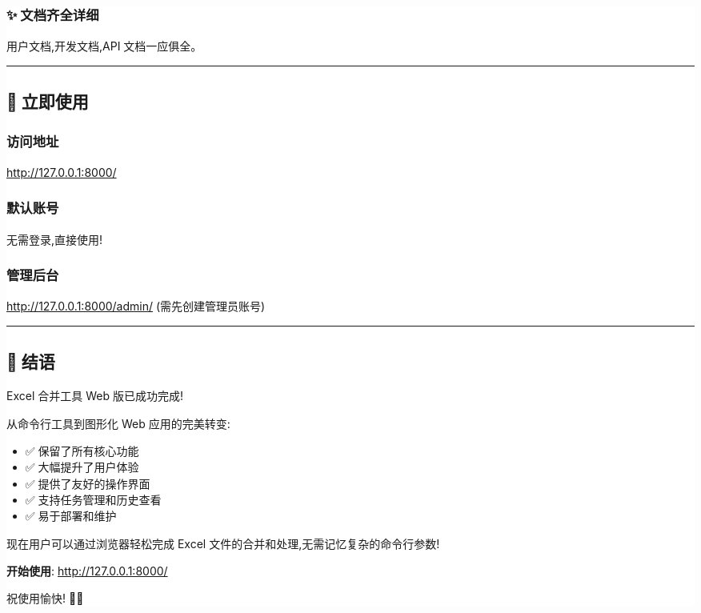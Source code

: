 ### ✨ 文档齐全详细
用户文档,开发文档,API 文档一应俱全。

---

## 🚀 立即使用

### 访问地址
http://127.0.0.1:8000/

### 默认账号
无需登录,直接使用!

### 管理后台
http://127.0.0.1:8000/admin/
(需先创建管理员账号)

---

## 🎉 结语

Excel 合并工具 Web 版已成功完成!

从命令行工具到图形化 Web 应用的完美转变:
- ✅ 保留了所有核心功能
- ✅ 大幅提升了用户体验
- ✅ 提供了友好的操作界面
- ✅ 支持任务管理和历史查看
- ✅ 易于部署和维护

现在用户可以通过浏览器轻松完成 Excel 文件的合并和处理,无需记忆复杂的命令行参数!

**开始使用**: http://127.0.0.1:8000/

祝使用愉快! 🎊🚀
